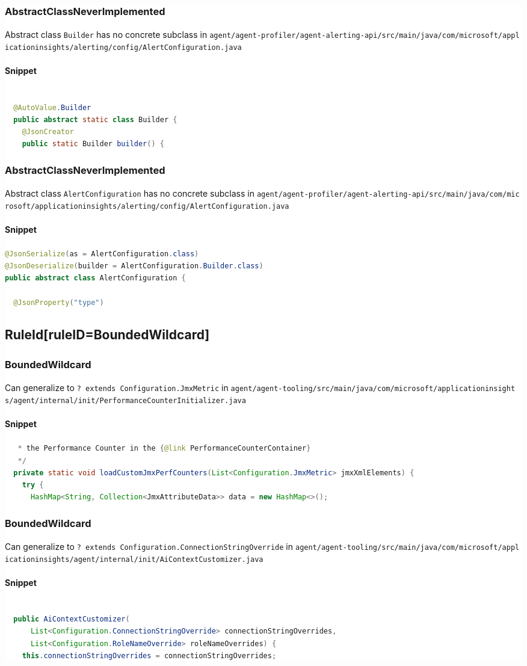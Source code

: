 ### AbstractClassNeverImplemented
Abstract class `Builder` has no concrete subclass
in `agent/agent-profiler/agent-alerting-api/src/main/java/com/microsoft/applicationinsights/alerting/config/AlertConfiguration.java`
#### Snippet
```java

  @AutoValue.Builder
  public abstract static class Builder {
    @JsonCreator
    public static Builder builder() {
```

### AbstractClassNeverImplemented
Abstract class `AlertConfiguration` has no concrete subclass
in `agent/agent-profiler/agent-alerting-api/src/main/java/com/microsoft/applicationinsights/alerting/config/AlertConfiguration.java`
#### Snippet
```java
@JsonSerialize(as = AlertConfiguration.class)
@JsonDeserialize(builder = AlertConfiguration.Builder.class)
public abstract class AlertConfiguration {

  @JsonProperty("type")
```

## RuleId[ruleID=BoundedWildcard]
### BoundedWildcard
Can generalize to `? extends Configuration.JmxMetric`
in `agent/agent-tooling/src/main/java/com/microsoft/applicationinsights/agent/internal/init/PerformanceCounterInitializer.java`
#### Snippet
```java
   * the Performance Counter in the {@link PerformanceCounterContainer}
   */
  private static void loadCustomJmxPerfCounters(List<Configuration.JmxMetric> jmxXmlElements) {
    try {
      HashMap<String, Collection<JmxAttributeData>> data = new HashMap<>();
```

### BoundedWildcard
Can generalize to `? extends Configuration.ConnectionStringOverride`
in `agent/agent-tooling/src/main/java/com/microsoft/applicationinsights/agent/internal/init/AiContextCustomizer.java`
#### Snippet
```java

  public AiContextCustomizer(
      List<Configuration.ConnectionStringOverride> connectionStringOverrides,
      List<Configuration.RoleNameOverride> roleNameOverrides) {
    this.connectionStringOverrides = connectionStringOverrides;
```

